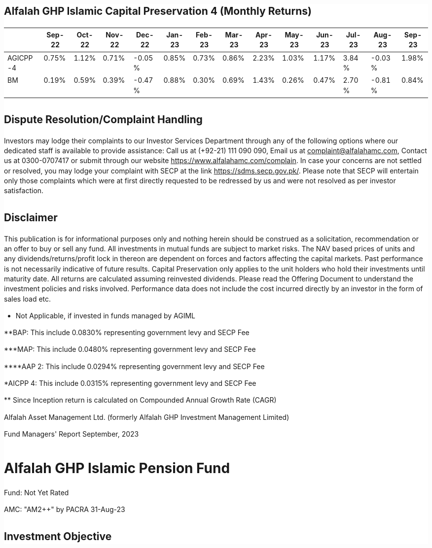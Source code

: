 ## Alfalah GHP Islamic Capital Preservation 4 (Monthly Returns)

|          | Sep-22 | Oct-22 | Nov-22 | Dec-22 | Jan-23 | Feb-23 | Mar-23 | Apr-23 | May-23 | Jun-23 | Jul-23 | Aug-23 | Sep-23 |
| -------- | ------ | ------ | ------ | ------ | ------ | ------ | ------ | ------ | ------ | ------ | ------ | ------ | ------ |
| AGICPP-4 | 0.75%  | 1.12%  | 0.71%  | -0.05% | 0.85%  | 0.73%  | 0.86%  | 2.23%  | 1.03%  | 1.17%  | 3.84%  | -0.03% | 1.98%  |
| BM       | 0.19%  | 0.59%  | 0.39%  | -0.47% | 0.88%  | 0.30%  | 0.69%  | 1.43%  | 0.26%  | 0.47%  | 2.70%  | -0.81% | 0.84%  |

## Dispute Resolution/Complaint Handling

Investors may lodge their complaints to our Investor Services Department through any of the following options where our dedicated staff is available to provide assistance: Call us at (+92-21) 111 090 090, Email us at complaint@alfalahamc.com, Contact us at 0300-0707417 or submit through our website https://www.alfalahamc.com/complain. In case your concerns are not settled or resolved, you may lodge your complaint with SECP at the link https://sdms.secp.gov.pk/. Please note that SECP will entertain only those complaints which were at first directly requested to be redressed by us and were not resolved as per investor satisfaction.

## Disclaimer

This publication is for informational purposes only and nothing herein should be construed as a solicitation, recommendation or an offer to buy or sell any fund. All investments in mutual funds are subject to market risks. The NAV based prices of units and any dividends/returns/profit lock in thereon are dependent on forces and factors affecting the capital markets. Past performance is not necessarily indicative of future results. Capital Preservation only applies to the unit holders who hold their investments until maturity date. All returns are calculated assuming reinvested dividends. Please read the Offering Document to understand the investment policies and risks involved. Performance data does not include the cost incurred directly by an investor in the form of sales load etc.

- Not Applicable, if invested in funds managed by AGIML

\*\*BAP: This include 0.0830% representing government levy and SECP Fee

\*\*\*MAP: This include 0.0480% representing government levy and SECP Fee

\*\*\*\*AAP 2: This include 0.0294% representing government levy and SECP Fee

\*AICPP 4: This include 0.0315% representing government levy and SECP Fee

\*\* Since Inception return is calculated on Compounded Annual Growth Rate (CAGR)

Alfalah Asset Management Ltd. (formerly Alfalah GHP Investment Management Limited)

Fund Managers' Report September, 2023

# Alfalah GHP Islamic Pension Fund

Fund: Not Yet Rated

AMC: "AM2++" by PACRA 31-Aug-23

## Investment Objective
